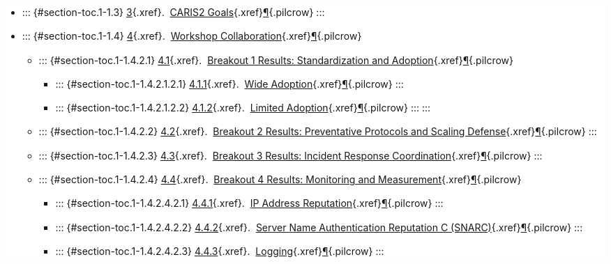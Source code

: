 -   ::: {#section-toc.1-1.3}
    [3](#section-3){.xref}.  [CARIS2
    Goals](#name-caris2-goals){.xref}[¶](#section-toc.1-1.3.1){.pilcrow}
    :::

-   ::: {#section-toc.1-1.4}
    [4](#section-4){.xref}.  [Workshop
    Collaboration](#name-workshop-collaboration){.xref}[¶](#section-toc.1-1.4.1){.pilcrow}

    -   ::: {#section-toc.1-1.4.2.1}
        [4.1](#section-4.1){.xref}.  [Breakout 1 Results:
        Standardization and
        Adoption](#name-breakout-1-results-standard){.xref}[¶](#section-toc.1-1.4.2.1.1){.pilcrow}

        -   ::: {#section-toc.1-1.4.2.1.2.1}
            [4.1.1](#section-4.1.1){.xref}.  [Wide
            Adoption](#name-wide-adoption){.xref}[¶](#section-toc.1-1.4.2.1.2.1.1){.pilcrow}
            :::

        -   ::: {#section-toc.1-1.4.2.1.2.2}
            [4.1.2](#section-4.1.2){.xref}.  [Limited
            Adoption](#name-limited-adoption){.xref}[¶](#section-toc.1-1.4.2.1.2.2.1){.pilcrow}
            :::
        :::

    -   ::: {#section-toc.1-1.4.2.2}
        [4.2](#section-4.2){.xref}.  [Breakout 2 Results: Preventative
        Protocols and Scaling
        Defense](#name-breakout-2-results-preventa){.xref}[¶](#section-toc.1-1.4.2.2.1){.pilcrow}
        :::

    -   ::: {#section-toc.1-1.4.2.3}
        [4.3](#section-4.3){.xref}.  [Breakout 3 Results: Incident
        Response
        Coordination](#name-breakout-3-results-incident){.xref}[¶](#section-toc.1-1.4.2.3.1){.pilcrow}
        :::

    -   ::: {#section-toc.1-1.4.2.4}
        [4.4](#section-4.4){.xref}.  [Breakout 4 Results: Monitoring and
        Measurement](#name-breakout-4-results-monitori){.xref}[¶](#section-toc.1-1.4.2.4.1){.pilcrow}

        -   ::: {#section-toc.1-1.4.2.4.2.1}
            [4.4.1](#section-4.4.1){.xref}.  [IP Address
            Reputation](#name-ip-address-reputation){.xref}[¶](#section-toc.1-1.4.2.4.2.1.1){.pilcrow}
            :::

        -   ::: {#section-toc.1-1.4.2.4.2.2}
            [4.4.2](#section-4.4.2){.xref}.  [Server Name Authentication
            Reputation C
            (SNARC)](#name-server-name-authentication-){.xref}[¶](#section-toc.1-1.4.2.4.2.2.1){.pilcrow}
            :::

        -   ::: {#section-toc.1-1.4.2.4.2.3}
            [4.4.3](#section-4.4.3){.xref}.  [Logging](#name-logging){.xref}[¶](#section-toc.1-1.4.2.4.2.3.1){.pilcrow}
            :::
